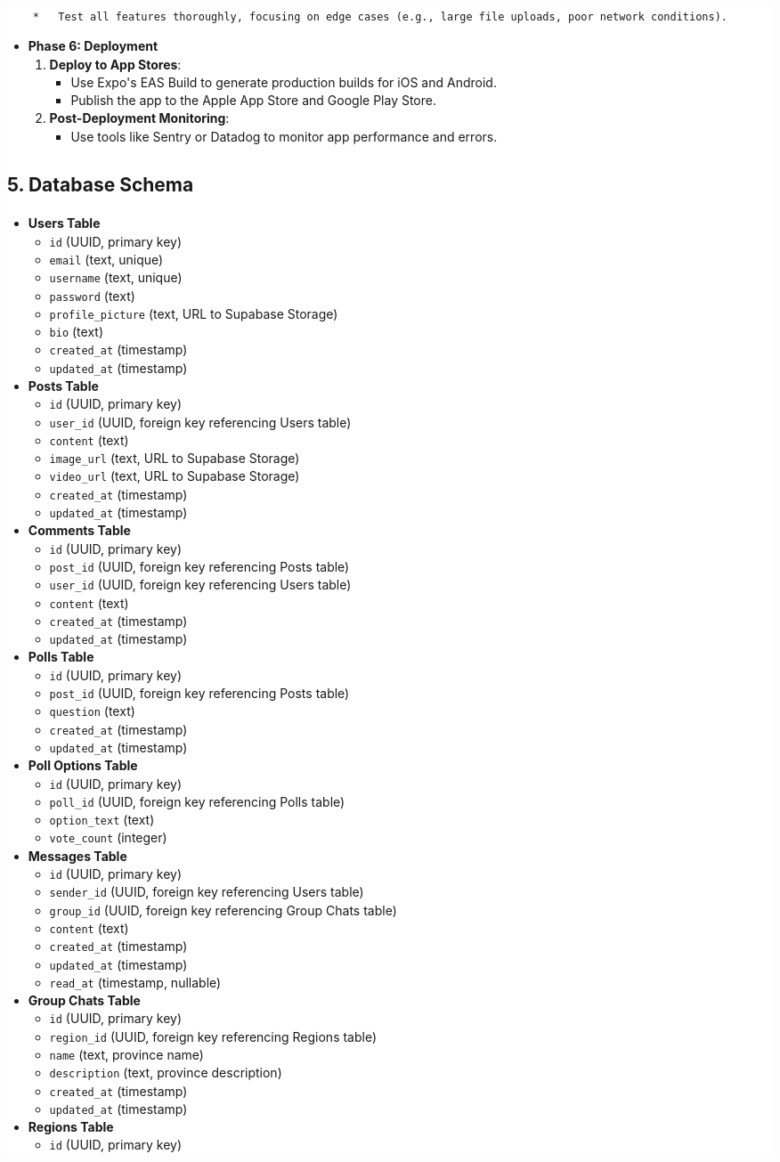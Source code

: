         *   Test all features thoroughly, focusing on edge cases (e.g., large file uploads, poor network conditions).
*   **Phase 6: Deployment**
    1.  **Deploy to App Stores**:
        *   Use Expo's EAS Build to generate production builds for iOS and Android.
        *   Publish the app to the Apple App Store and Google Play Store.
    2.  **Post-Deployment Monitoring**:
        *   Use tools like Sentry or Datadog to monitor app performance and errors.

## 5. Database Schema

*   **Users Table**
    *   `id` (UUID, primary key)
    *   `email` (text, unique)
    *   `username` (text, unique)
    *   `password` (text)
    *   `profile_picture` (text, URL to Supabase Storage)
    *   `bio` (text)
    *   `created_at` (timestamp)
    *   `updated_at` (timestamp)
*   **Posts Table**
    *   `id` (UUID, primary key)
    *   `user_id` (UUID, foreign key referencing Users table)
    *   `content` (text)
    *   `image_url` (text, URL to Supabase Storage)
    *   `video_url` (text, URL to Supabase Storage)
    *   `created_at` (timestamp)
    *   `updated_at` (timestamp)
*   **Comments Table**
    *   `id` (UUID, primary key)
    *   `post_id` (UUID, foreign key referencing Posts table)
    *   `user_id` (UUID, foreign key referencing Users table)
    *   `content` (text)
    *   `created_at` (timestamp)
    *   `updated_at` (timestamp)
*   **Polls Table**
    *   `id` (UUID, primary key)
    *   `post_id` (UUID, foreign key referencing Posts table)
    *   `question` (text)
    *   `created_at` (timestamp)
    *   `updated_at` (timestamp)
*   **Poll Options Table**
    *   `id` (UUID, primary key)
    *   `poll_id` (UUID, foreign key referencing Polls table)
    *   `option_text` (text)
    *   `vote_count` (integer)
*   **Messages Table**
    *   `id` (UUID, primary key)
    *   `sender_id` (UUID, foreign key referencing Users table)
    *   `group_id` (UUID, foreign key referencing Group Chats table)
    *   `content` (text)
    *   `created_at` (timestamp)
    *   `updated_at` (timestamp)
    *   `read_at` (timestamp, nullable)
*   **Group Chats Table**
    *   `id` (UUID, primary key)
    *   `region_id` (UUID, foreign key referencing Regions table)
    *   `name` (text, province name)
    *   `description` (text, province description)
    *   `created_at` (timestamp)
    *   `updated_at` (timestamp)
*   **Regions Table**
    *   `id` (UUID, primary key)